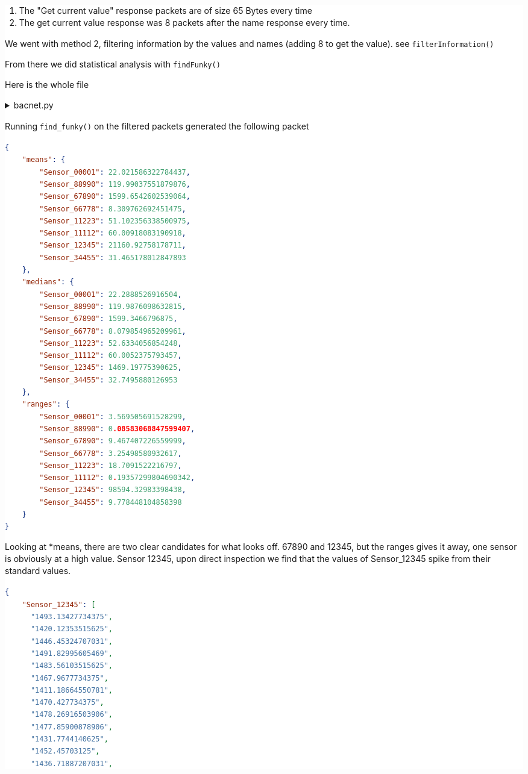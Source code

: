 1. The "Get current value" response packets are of size 65 Bytes every time
2. The get current value response was 8 packets after the name response every time.

We went with method 2, filtering information by the values and names (adding 8 to get the value). see `filterInformation()`

From there we did statistical analysis with `findFunky()`

Here is the whole file
<details><summary>bacnet.py</summary></details>

Running `find_funky()` on the filtered packets generated the following packet
```json
{
    "means": {
        "Sensor_00001": 22.021586322784437,
        "Sensor_88990": 119.99037551879876,
        "Sensor_67890": 1599.6542602539064,
        "Sensor_66778": 8.309762692451475,
        "Sensor_11223": 51.102356338500975,
        "Sensor_11112": 60.00918083190918,
        "Sensor_12345": 21160.92758178711,
        "Sensor_34455": 31.465178012847893
    },
    "medians": {
        "Sensor_00001": 22.2888526916504,
        "Sensor_88990": 119.9876098632815,
        "Sensor_67890": 1599.3466796875,
        "Sensor_66778": 8.079854965209961,
        "Sensor_11223": 52.6334056854248,
        "Sensor_11112": 60.0052375793457,
        "Sensor_12345": 1469.19775390625,
        "Sensor_34455": 32.7495880126953
    },
    "ranges": {
        "Sensor_00001": 3.569505691528299,
        "Sensor_88990": 0.08583068847599407,
        "Sensor_67890": 9.467407226559999,
        "Sensor_66778": 3.25498580932617,
        "Sensor_11223": 18.7091522216797,
        "Sensor_11112": 0.19357299804690342,
        "Sensor_12345": 98594.32983398438,
        "Sensor_34455": 9.778448104858398
    }
}
```

Looking at *means, there are two clear candidates for what looks off. 67890 and 12345, but the ranges gives it away, one sensor is obviously at a high value. Sensor 12345, upon direct inspection we find that the values of Sensor_12345 spike from their standard values. 

```json
{
    "Sensor_12345": [
      "1493.13427734375",
      "1420.12353515625",
      "1446.45324707031",
      "1491.82995605469",
      "1483.56103515625",
      "1467.9677734375",
      "1411.18664550781",
      "1470.427734375",
      "1478.26916503906",
      "1477.85900878906",
      "1431.7744140625",
      "1452.45703125",
      "1436.71887207031",
```